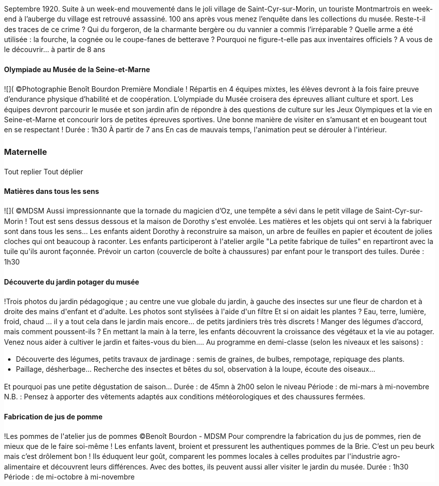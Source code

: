 Septembre 1920. Suite à un week-end mouvementé dans le joli village de Saint-Cyr-sur-Morin, un touriste Montmartrois en week-end à l’auberge du village est retrouvé assassiné. 100 ans après vous menez l’enquête dans les collections du musée. Reste-t-il des traces de ce crime ? Qui du forgeron, de la charmante bergère ou du vannier a commis l’irréparable ? Quelle arme a été utilisée : la fourche, la cognée ou le coupe-fanes de betterave ? Pourquoi ne figure-t-elle pas aux inventaires officiels ? A vous de le découvrir...
à partir de 8 ans
#### Olympiade au Musée de la Seine-et-Marne 
![]( ©Photographie Benoît Bourdon
Première Mondiale !
Répartis en 4 équipes mixtes, les élèves devront à la fois faire preuve d’endurance physique d’habilité et de coopération. L’olympiade du Musée croisera des épreuves alliant culture et sport.
Les équipes devront parcourir le musée et son jardin afin de répondre à des questions de culture sur les Jeux Olympiques et la vie en Seine-et-Marne et concourir lors de petites épreuves sportives.
Une bonne manière de visiter en s’amusant et en bougeant tout en se respectant ! 
Durée : 1h30 À partir de 7 ans ​​​​​En cas de mauvais temps, l'animation peut se dérouler à l'intérieur.
### Maternelle
Tout replier Tout déplier
#### Matières dans tous les sens 
![]( ©MDSM
Aussi impressionnante que la tornade du magicien d’Oz, une tempête a sévi dans le petit village de Saint-Cyr-sur-Morin !
Tout est sens dessus dessous et la maison de Dorothy s'est envolée. Les matières et les objets qui ont servi à la fabriquer sont dans tous les sens… Les enfants aident Dorothy à reconstruire sa maison, un arbre de feuilles en papier et écoutent de jolies cloches qui ont beaucoup à raconter.
Les enfants participeront à l'atelier argile "La petite fabrique de tuiles" en repartiront avec la tuile qu'ils auront façonnée. Prévoir un carton (couvercle de boîte à chaussures) par enfant pour le transport des tuiles.
Durée : 1h30
#### Découverte du jardin potager du musée 
!Trois photos du jardin pédagogique ; au centre une vue globale du jardin, à gauche des insectes sur une fleur de chardon et à droite des mains d'enfant et d'adulte. Les photos sont stylisées à l'aide d'un filtre
Et si on aidait les plantes ? Eau, terre, lumière, froid, chaud … il y a tout cela dans le jardin mais encore… de petits jardiniers très très discrets ! 
Manger des légumes d’accord, mais comment poussent-ils ? En mettant la main à la terre, les enfants découvrent la croissance des végétaux et la vie au potager. 
Venez nous aider à cultiver le jardin et faites-vous du bien….
Au programme en demi-classe (selon les niveaux et les saisons) :
 * Découverte des légumes, petits travaux de jardinage : semis de graines, de bulbes, rempotage, repiquage des plants. 
 * Paillage, désherbage... Recherche des insectes et bêtes du sol, observation à la loupe, écoute des oiseaux... 

Et pourquoi pas une petite dégustation de saison… 
Durée : de 45mn à 2h00 selon le niveau
Période : de mi-mars à mi-novembre
N.B. : Pensez à apporter des vêtements adaptés aux conditions météorologiques et des chaussures fermées.
#### Fabrication de jus de pomme 
!Les pommes de l'atelier jus de pommes ©Benoît Bourdon - MDSM 
Pour comprendre la fabrication du jus de pommes, rien de mieux que de le faire soi-même ! Les enfants lavent, broient et pressurent les authentiques pommes de la Brie.
C’est un peu beurk mais c’est drôlement bon ! Ils éduquent leur goût, comparent les pommes locales à celles produites par l'industrie agro-alimentaire et découvrent leurs différences.
Avec des bottes, ils peuvent aussi aller visiter le jardin du musée.
Durée : 1h30
Période : de mi-octobre à mi-novembre